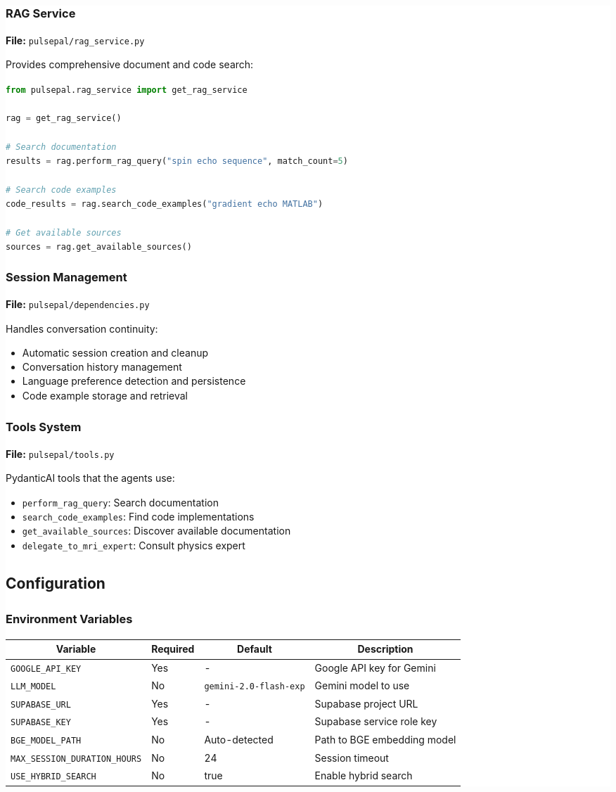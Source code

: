 ### RAG Service

**File:** `pulsepal/rag_service.py`

Provides comprehensive document and code search:

```python
from pulsepal.rag_service import get_rag_service

rag = get_rag_service()

# Search documentation
results = rag.perform_rag_query("spin echo sequence", match_count=5)

# Search code examples  
code_results = rag.search_code_examples("gradient echo MATLAB")

# Get available sources
sources = rag.get_available_sources()
```

### Session Management

**File:** `pulsepal/dependencies.py`

Handles conversation continuity:
- Automatic session creation and cleanup
- Conversation history management
- Language preference detection and persistence
- Code example storage and retrieval

### Tools System

**File:** `pulsepal/tools.py`

PydanticAI tools that the agents use:

- `perform_rag_query`: Search documentation
- `search_code_examples`: Find code implementations
- `get_available_sources`: Discover available documentation
- `delegate_to_mri_expert`: Consult physics expert

## Configuration

### Environment Variables

| Variable | Required | Default | Description |
|----------|----------|---------|-------------|
| `GOOGLE_API_KEY` | Yes | - | Google API key for Gemini |
| `LLM_MODEL` | No | `gemini-2.0-flash-exp` | Gemini model to use |
| `SUPABASE_URL` | Yes | - | Supabase project URL |
| `SUPABASE_KEY` | Yes | - | Supabase service role key |
| `BGE_MODEL_PATH` | No | Auto-detected | Path to BGE embedding model |
| `MAX_SESSION_DURATION_HOURS` | No | 24 | Session timeout |
| `USE_HYBRID_SEARCH` | No | true | Enable hybrid search |
